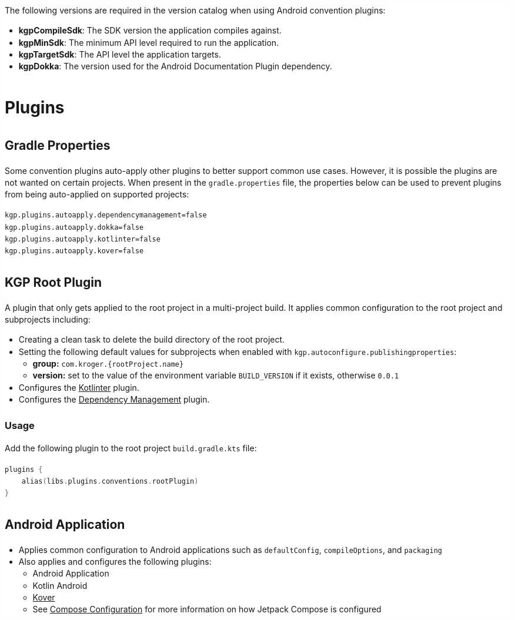 The following versions are required in the version catalog when using Android convention plugins:
- **kgpCompileSdk**: The SDK version the application compiles against.
- **kgpMinSdk**: The minimum API level required to run the application.
- **kgpTargetSdk**: The API level the application targets.
- **kgpDokka**: The version used for the Android Documentation Plugin dependency.

# Plugins

## Gradle Properties
Some convention plugins auto-apply other plugins to better support common use cases. However, it is possible the plugins are not wanted on certain projects. When present in the `gradle.properties` file, the properties below can be used to prevent plugins from being auto-applied on supported projects:

```
kgp.plugins.autoapply.dependencymanagement=false
kgp.plugins.autoapply.dokka=false
kgp.plugins.autoapply.kotlinter=false
kgp.plugins.autoapply.kover=false
```

## KGP Root Plugin
A plugin that only gets applied to the root project in a multi-project build. It applies common configuration to the root project and subprojects including:
- Creating a clean task to delete the build directory of the root project.
- Setting the following default values for subprojects when enabled with `kgp.autoconfigure.publishingproperties`:
    - **group:** `com.kroger.{rootProject.name}`
    - **version:** set to the value of the environment variable `BUILD_VERSION` if it exists, otherwise `0.0.1`
- Configures the [Kotlinter](#kotlinter) plugin.
- Configures the [Dependency Management](#dependency-management) plugin. 

### Usage
Add the following plugin to the root project `build.gradle.kts` file:

```kotlin
plugins {
    alias(libs.plugins.conventions.rootPlugin)
}
```

## Android Application
- Applies common configuration to Android applications such as `defaultConfig`, `compileOptions`, and `packaging`
- Also applies and configures the following plugins:
    - Android Application
    - Kotlin Android
    - [Kover](https://github.com/Kotlin/kotlinx-kover)
    - See [Compose Configuration](#jetpack-compose) for more information on how Jetpack Compose is configured
